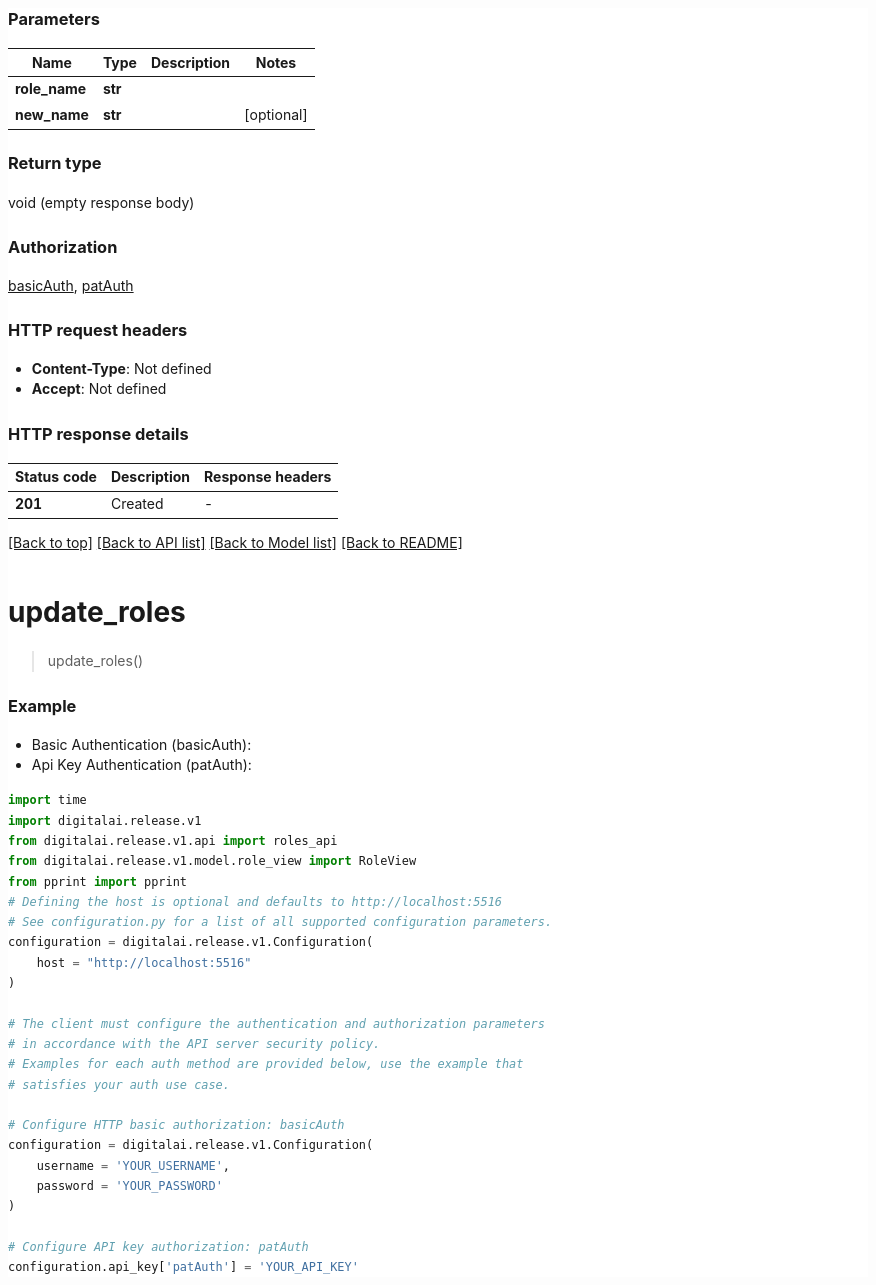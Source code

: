 
### Parameters

Name | Type | Description  | Notes
------------- | ------------- | ------------- | -------------
 **role_name** | **str**|  |
 **new_name** | **str**|  | [optional]

### Return type

void (empty response body)

### Authorization

[basicAuth](../README.md#basicAuth), [patAuth](../README.md#patAuth)

### HTTP request headers

 - **Content-Type**: Not defined
 - **Accept**: Not defined


### HTTP response details

| Status code | Description | Response headers |
|-------------|-------------|------------------|
**201** | Created |  -  |

[[Back to top]](#) [[Back to API list]](../README.md#documentation-for-api-endpoints) [[Back to Model list]](../README.md#documentation-for-models) [[Back to README]](../README.md)

# **update_roles**
> update_roles()



### Example

* Basic Authentication (basicAuth):
* Api Key Authentication (patAuth):

```python
import time
import digitalai.release.v1
from digitalai.release.v1.api import roles_api
from digitalai.release.v1.model.role_view import RoleView
from pprint import pprint
# Defining the host is optional and defaults to http://localhost:5516
# See configuration.py for a list of all supported configuration parameters.
configuration = digitalai.release.v1.Configuration(
    host = "http://localhost:5516"
)

# The client must configure the authentication and authorization parameters
# in accordance with the API server security policy.
# Examples for each auth method are provided below, use the example that
# satisfies your auth use case.

# Configure HTTP basic authorization: basicAuth
configuration = digitalai.release.v1.Configuration(
    username = 'YOUR_USERNAME',
    password = 'YOUR_PASSWORD'
)

# Configure API key authorization: patAuth
configuration.api_key['patAuth'] = 'YOUR_API_KEY'
```